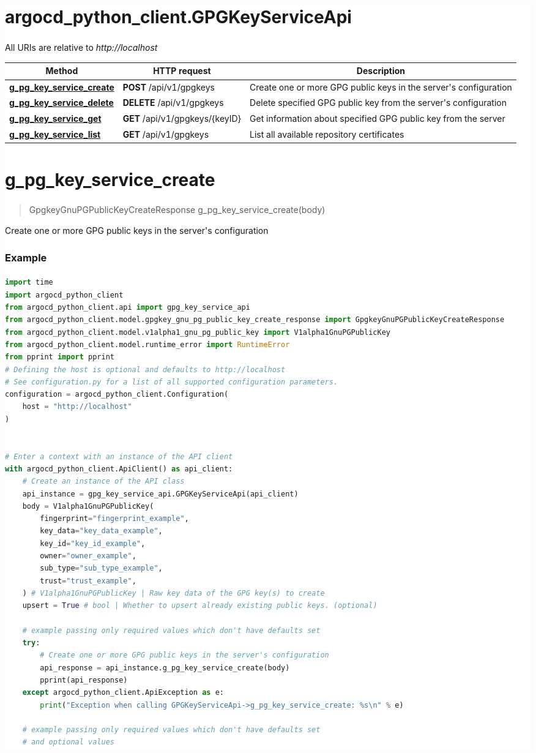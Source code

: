 # argocd_python_client.GPGKeyServiceApi

All URIs are relative to *http://localhost*

Method | HTTP request | Description
------------- | ------------- | -------------
[**g_pg_key_service_create**](GPGKeyServiceApi.md#g_pg_key_service_create) | **POST** /api/v1/gpgkeys | Create one or more GPG public keys in the server&#39;s configuration
[**g_pg_key_service_delete**](GPGKeyServiceApi.md#g_pg_key_service_delete) | **DELETE** /api/v1/gpgkeys | Delete specified GPG public key from the server&#39;s configuration
[**g_pg_key_service_get**](GPGKeyServiceApi.md#g_pg_key_service_get) | **GET** /api/v1/gpgkeys/{keyID} | Get information about specified GPG public key from the server
[**g_pg_key_service_list**](GPGKeyServiceApi.md#g_pg_key_service_list) | **GET** /api/v1/gpgkeys | List all available repository certificates


# **g_pg_key_service_create**
> GpgkeyGnuPGPublicKeyCreateResponse g_pg_key_service_create(body)

Create one or more GPG public keys in the server's configuration

### Example

```python
import time
import argocd_python_client
from argocd_python_client.api import gpg_key_service_api
from argocd_python_client.model.gpgkey_gnu_pg_public_key_create_response import GpgkeyGnuPGPublicKeyCreateResponse
from argocd_python_client.model.v1alpha1_gnu_pg_public_key import V1alpha1GnuPGPublicKey
from argocd_python_client.model.runtime_error import RuntimeError
from pprint import pprint
# Defining the host is optional and defaults to http://localhost
# See configuration.py for a list of all supported configuration parameters.
configuration = argocd_python_client.Configuration(
    host = "http://localhost"
)


# Enter a context with an instance of the API client
with argocd_python_client.ApiClient() as api_client:
    # Create an instance of the API class
    api_instance = gpg_key_service_api.GPGKeyServiceApi(api_client)
    body = V1alpha1GnuPGPublicKey(
        fingerprint="fingerprint_example",
        key_data="key_data_example",
        key_id="key_id_example",
        owner="owner_example",
        sub_type="sub_type_example",
        trust="trust_example",
    ) # V1alpha1GnuPGPublicKey | Raw key data of the GPG key(s) to create
    upsert = True # bool | Whether to upsert already existing public keys. (optional)

    # example passing only required values which don't have defaults set
    try:
        # Create one or more GPG public keys in the server's configuration
        api_response = api_instance.g_pg_key_service_create(body)
        pprint(api_response)
    except argocd_python_client.ApiException as e:
        print("Exception when calling GPGKeyServiceApi->g_pg_key_service_create: %s\n" % e)

    # example passing only required values which don't have defaults set
    # and optional values
```